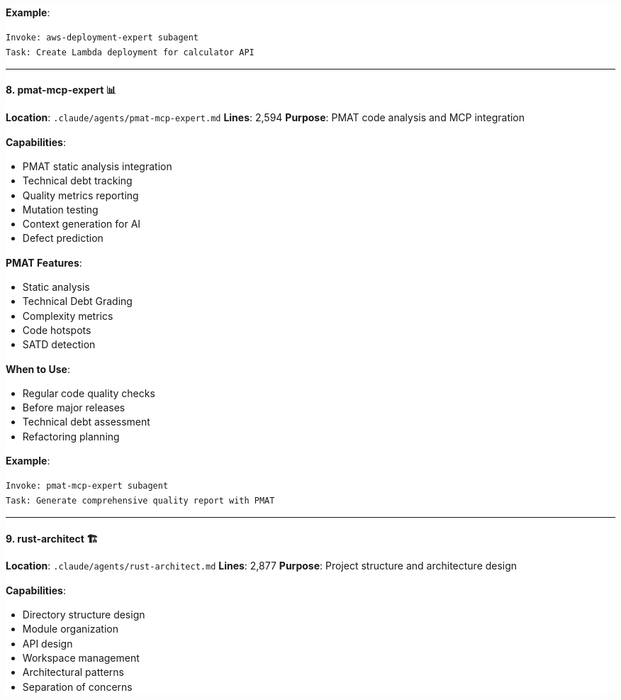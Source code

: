 **Example**:
```
Invoke: aws-deployment-expert subagent
Task: Create Lambda deployment for calculator API
```

---

#### 8. **pmat-mcp-expert** 📊
**Location**: `.claude/agents/pmat-mcp-expert.md`
**Lines**: 2,594
**Purpose**: PMAT code analysis and MCP integration

**Capabilities**:
- PMAT static analysis integration
- Technical debt tracking
- Quality metrics reporting
- Mutation testing
- Context generation for AI
- Defect prediction

**PMAT Features**:
- Static analysis
- Technical Debt Grading
- Complexity metrics
- Code hotspots
- SATD detection

**When to Use**:
- Regular code quality checks
- Before major releases
- Technical debt assessment
- Refactoring planning

**Example**:
```
Invoke: pmat-mcp-expert subagent
Task: Generate comprehensive quality report with PMAT
```

---

#### 9. **rust-architect** 🏗️
**Location**: `.claude/agents/rust-architect.md`
**Lines**: 2,877
**Purpose**: Project structure and architecture design

**Capabilities**:
- Directory structure design
- Module organization
- API design
- Workspace management
- Architectural patterns
- Separation of concerns
